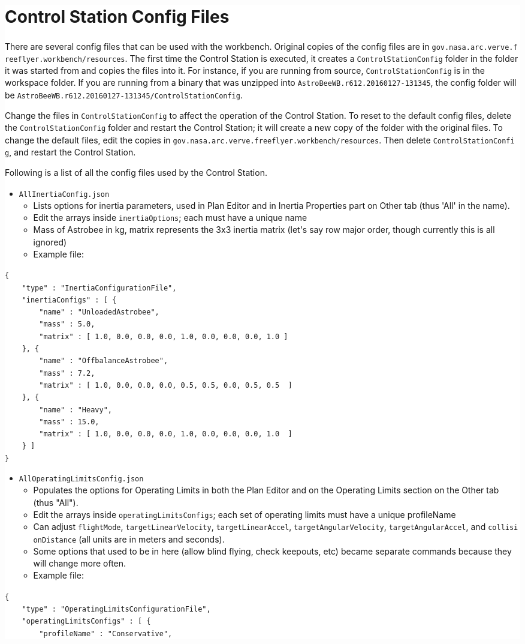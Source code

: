 # Control Station Config Files

There are several config files that can be used with the workbench. Original copies of the config files are in
`gov.nasa.arc.verve.freeflyer.workbench/resources`. The first time the Control Station is executed, it creates
a `ControlStationConfig` folder in the folder it was started from and copies the files into it.
For instance, if you are running from source, `ControlStationConfig` is in the workspace folder. If you are running
 from a binary that was unzipped into `AstroBeeWB.r612.20160127-131345`, the config folder will be
  `AstroBeeWB.r612.20160127-131345/ControlStationConfig`.
  
Change the files in `ControlStationConfig` to affect the operation of the Control Station. To reset to the default
config files, delete the `ControlStationConfig` folder and restart the Control Station; it will create a new copy
of the folder with the original files. To change the default files, edit the copies in 
`gov.nasa.arc.verve.freeflyer.workbench/resources`. Then delete `ControlStationConfig`, and restart the Control Station.
 
Following is a list of all the config files used by the Control Station.


* `AllInertiaConfig.json`
  * Lists options for inertia parameters, used in Plan Editor and in Inertia Properties part on Other tab (thus 
  'All' in the name).
  * Edit the arrays inside `inertiaOptions`; each must have a unique name
  * Mass of Astrobee in kg, matrix represents the 3x3 inertia matrix (let's say row major order, 
  though currently this is all ignored)
  * Example file:
```
{	
	"type" : "InertiaConfigurationFile",
	"inertiaConfigs" : [ {
    	"name" : "UnloadedAstrobee",
    	"mass" : 5.0,
    	"matrix" : [ 1.0, 0.0, 0.0, 0.0, 1.0, 0.0, 0.0, 0.0, 1.0 ]
  	}, {
    	"name" : "OffbalanceAstrobee",
    	"mass" : 7.2,
    	"matrix" : [ 1.0, 0.0, 0.0, 0.0, 0.5, 0.5, 0.0, 0.5, 0.5  ]
  	}, {
      	"name" : "Heavy",
    	"mass" : 15.0,
  	  	"matrix" : [ 1.0, 0.0, 0.0, 0.0, 1.0, 0.0, 0.0, 0.0, 1.0  ]
 	} ]
}
```

* `AllOperatingLimitsConfig.json`
  * Populates the options for Operating Limits in both the Plan Editor and on the Operating Limits 
  section on the Other tab (thus "All").
  * Edit the arrays inside `operatingLimitsConfigs`; each set of operating limits must have a unique profileName
  * Can adjust `flightMode`, `targetLinearVelocity`, `targetLinearAccel`, `targetAngularVelocity`, 
  `targetAngularAccel`, and `collisionDistance` (all units are in meters and seconds).
  * Some options that used to be in here (allow blind flying, check keepouts, etc) became 
  separate commands because they will change more often.
  * Example file:
```
{	
	"type" : "OperatingLimitsConfigurationFile",
	"operatingLimitsConfigs" : [ {
    	"profileName" : "Conservative",
```